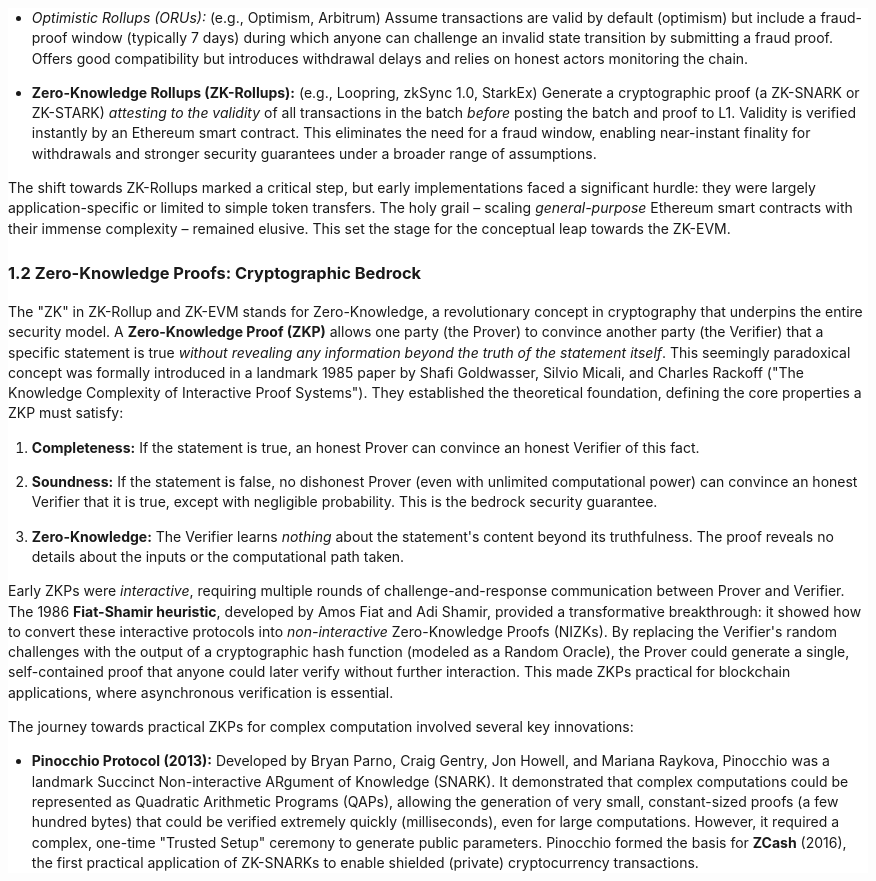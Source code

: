 *   *Optimistic Rollups (ORUs):* (e.g., Optimism, Arbitrum) Assume transactions are valid by default (optimism) but include a fraud-proof window (typically 7 days) during which anyone can challenge an invalid state transition by submitting a fraud proof. Offers good compatibility but introduces withdrawal delays and relies on honest actors monitoring the chain.

*   **Zero-Knowledge Rollups (ZK-Rollups):** (e.g., Loopring, zkSync 1.0, StarkEx) Generate a cryptographic proof (a ZK-SNARK or ZK-STARK) *attesting to the validity* of all transactions in the batch *before* posting the batch and proof to L1. Validity is verified instantly by an Ethereum smart contract. This eliminates the need for a fraud window, enabling near-instant finality for withdrawals and stronger security guarantees under a broader range of assumptions.

The shift towards ZK-Rollups marked a critical step, but early implementations faced a significant hurdle: they were largely application-specific or limited to simple token transfers. The holy grail – scaling *general-purpose* Ethereum smart contracts with their immense complexity – remained elusive. This set the stage for the conceptual leap towards the ZK-EVM.

### 1.2 Zero-Knowledge Proofs: Cryptographic Bedrock

The "ZK" in ZK-Rollup and ZK-EVM stands for Zero-Knowledge, a revolutionary concept in cryptography that underpins the entire security model. A **Zero-Knowledge Proof (ZKP)** allows one party (the Prover) to convince another party (the Verifier) that a specific statement is true *without revealing any information beyond the truth of the statement itself*. This seemingly paradoxical concept was formally introduced in a landmark 1985 paper by Shafi Goldwasser, Silvio Micali, and Charles Rackoff ("The Knowledge Complexity of Interactive Proof Systems"). They established the theoretical foundation, defining the core properties a ZKP must satisfy:

1.  **Completeness:** If the statement is true, an honest Prover can convince an honest Verifier of this fact.

2.  **Soundness:** If the statement is false, no dishonest Prover (even with unlimited computational power) can convince an honest Verifier that it is true, except with negligible probability. This is the bedrock security guarantee.

3.  **Zero-Knowledge:** The Verifier learns *nothing* about the statement's content beyond its truthfulness. The proof reveals no details about the inputs or the computational path taken.

Early ZKPs were *interactive*, requiring multiple rounds of challenge-and-response communication between Prover and Verifier. The 1986 **Fiat-Shamir heuristic**, developed by Amos Fiat and Adi Shamir, provided a transformative breakthrough: it showed how to convert these interactive protocols into *non-interactive* Zero-Knowledge Proofs (NIZKs). By replacing the Verifier's random challenges with the output of a cryptographic hash function (modeled as a Random Oracle), the Prover could generate a single, self-contained proof that anyone could later verify without further interaction. This made ZKPs practical for blockchain applications, where asynchronous verification is essential.

The journey towards practical ZKPs for complex computation involved several key innovations:

*   **Pinocchio Protocol (2013):** Developed by Bryan Parno, Craig Gentry, Jon Howell, and Mariana Raykova, Pinocchio was a landmark Succinct Non-interactive ARgument of Knowledge (SNARK). It demonstrated that complex computations could be represented as Quadratic Arithmetic Programs (QAPs), allowing the generation of very small, constant-sized proofs (a few hundred bytes) that could be verified extremely quickly (milliseconds), even for large computations. However, it required a complex, one-time "Trusted Setup" ceremony to generate public parameters. Pinocchio formed the basis for **ZCash** (2016), the first practical application of ZK-SNARKs to enable shielded (private) cryptocurrency transactions.
